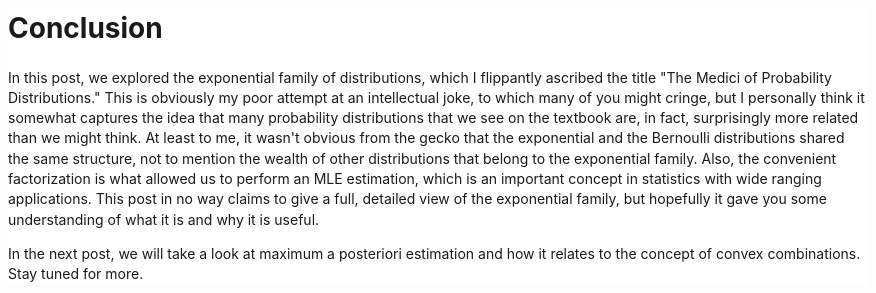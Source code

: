 # Conclusion

In this post, we explored the exponential family of distributions, which I flippantly ascribed the title "The Medici of Probability Distributions." This is obviously my poor attempt at an intellectual joke, to which many of you might cringe, but I personally think it somewhat captures the idea that many probability distributions that we see on the textbook are, in fact, surprisingly more related than we might think. At least to me, it wasn't obvious from the gecko that the exponential and the Bernoulli distributions shared the same structure, not to mention the wealth of other distributions that belong to the exponential family.  Also, the convenient factorization is what allowed us to perform an MLE estimation, which is an important concept in statistics with wide ranging applications. This post in no way claims to give a full, detailed view of the exponential family, but hopefully it gave you some understanding of what it is and why it is useful.

In the next post, we will take a look at maximum a posteriori estimation and how it relates to the concept of convex combinations. Stay tuned for more.